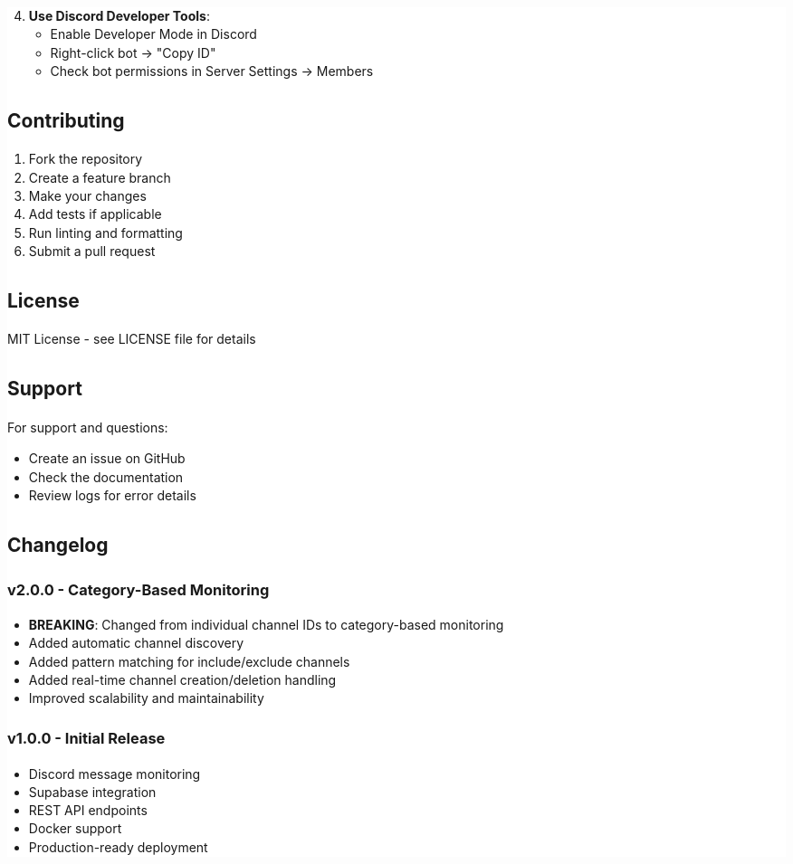 4. **Use Discord Developer Tools**:
   - Enable Developer Mode in Discord
   - Right-click bot → "Copy ID"
   - Check bot permissions in Server Settings → Members

## Contributing

1. Fork the repository
2. Create a feature branch
3. Make your changes
4. Add tests if applicable
5. Run linting and formatting
6. Submit a pull request

## License

MIT License - see LICENSE file for details

## Support

For support and questions:
- Create an issue on GitHub
- Check the documentation
- Review logs for error details

## Changelog

### v2.0.0 - Category-Based Monitoring
- **BREAKING**: Changed from individual channel IDs to category-based monitoring
- Added automatic channel discovery
- Added pattern matching for include/exclude channels
- Added real-time channel creation/deletion handling
- Improved scalability and maintainability

### v1.0.0 - Initial Release
- Discord message monitoring
- Supabase integration
- REST API endpoints
- Docker support
- Production-ready deployment 